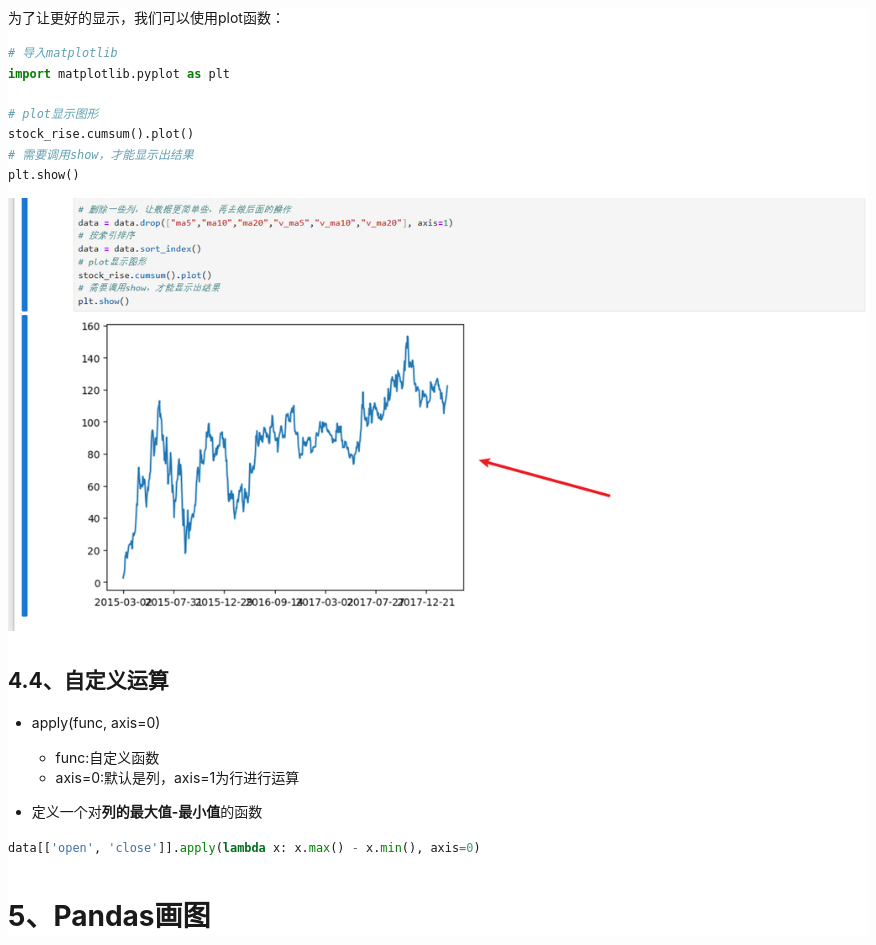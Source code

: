 为了让更好的显示，我们可以使用plot函数：

```python
# 导入matplotlib
import matplotlib.pyplot as plt

# plot显示图形
stock_rise.cumsum().plot()
# 需要调用show，才能显示出结果
plt.show()
```

![](黑马Pandas(一).assets/39.png)



## 4.4、自定义运算

- apply(func, axis=0)
  - func:自定义函数
  - axis=0:默认是列，axis=1为行进行运算

- 定义一个对**列的最大值-最小值**的函数

```python
data[['open', 'close']].apply(lambda x: x.max() - x.min(), axis=0)
```







# 5、Pandas画图

